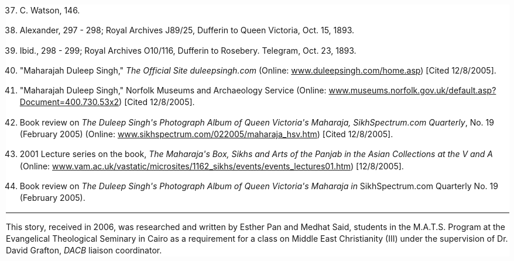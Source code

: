 37. C. Watson, 146.

38. Alexander, 297 - 298; Royal Archives J89/25, Dufferin to Queen Victoria, Oct. 15, 1893.

39. Ibid., 298 - 299; Royal Archives O10/116, Dufferin to Rosebery. Telegram, Oct. 23, 1893.

40. "Maharajah Duleep Singh," *The Official Site duleepsingh.com* (Online: www.duleepsingh.com/home.asp) [Cited 12/8/2005].

41. "Maharajah Duleep Singh," Norfolk Museums and Archaeology Service (Online: www.museums.norfolk.gov.uk/default.asp?Document=400.730.53x2) [Cited 12/8/2005].

42. Book review on *The Duleep Singh's Photograph Album of Queen Victoria's Maharaja, SikhSpectrum.com Quarterly*, No. 19 (February 2005) (Online: www.sikhspectrum.com/022005/maharaja_hsv.htm) [Cited 12/8/2005].

43. 2001 Lecture series on the book, *The Maharaja's Box, Sikhs and Arts of the Panjab in the Asian Collections at the V and A* (Online: www.vam.ac.uk/vastatic/microsites/1162_sikhs/events/events_lectures01.htm) [12/8/2005].

44. Book review on *The Duleep Singh's Photograph Album of Queen Victoria's Maharaja in* SikhSpectrum.com Quarterly No. 19 (February 2005).

---

This story, received in 2006, was researched and written by Esther Pan and Medhat Said, students in the M.A.T.S. Program at the Evangelical Theological Seminary in Cairo as a requirement for a class on Middle East Christianity (III) under the supervision of Dr. David Grafton, *DACB* liaison coordinator.
